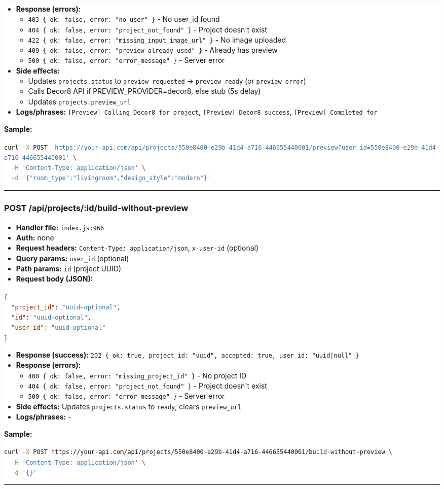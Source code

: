 - **Response (errors):**
  - `403 { ok: false, error: "no_user" }` - No user_id found
  - `404 { ok: false, error: "project_not_found" }` - Project doesn't exist
  - `422 { ok: false, error: "missing_input_image_url" }` - No image uploaded
  - `409 { ok: false, error: "preview_already_used" }` - Already has preview
  - `500 { ok: false, error: "error_message" }` - Server error
- **Side effects:** 
  - Updates `projects.status` to `preview_requested` → `preview_ready` (or `preview_error`)
  - Calls Decor8 API if PREVIEW_PROVIDER=decor8, else stub (5s delay)
  - Updates `projects.preview_url`
- **Logs/phrases:** `[Preview] Calling Decor8 for project`, `[Preview] Decor8 success`, `[Preview] Completed for`

**Sample:**
```bash
curl -X POST 'https://your-api.com/api/projects/550e8400-e29b-41d4-a716-446655440001/preview?user_id=550e8400-e29b-41d4-a716-446655440001' \
  -H 'Content-Type: application/json' \
  -d '{"room_type":"livingroom","design_style":"modern"}'
```

---

### POST /api/projects/:id/build-without-preview
- **Handler file:** `index.js:966`
- **Auth:** none
- **Request headers:** `Content-Type: application/json`, `x-user-id` (optional)
- **Query params:** `user_id` (optional)
- **Path params:** `id` (project UUID)
- **Request body (JSON):**
```json
{
  "project_id": "uuid-optional",
  "id": "uuid-optional",
  "user_id": "uuid-optional"
}
```
- **Response (success):** `202 { ok: true, project_id: "uuid", accepted: true, user_id: "uuid|null" }`
- **Response (errors):**
  - `400 { ok: false, error: "missing_project_id" }` - No project ID
  - `404 { ok: false, error: "project_not_found" }` - Project doesn't exist
  - `500 { ok: false, error: "error_message" }` - Server error
- **Side effects:** Updates `projects.status` to `ready`, clears `preview_url`
- **Logs/phrases:** -

**Sample:**
```bash
curl -X POST https://your-api.com/api/projects/550e8400-e29b-41d4-a716-446655440001/build-without-preview \
  -H 'Content-Type: application/json' \
  -d '{}'
```

---